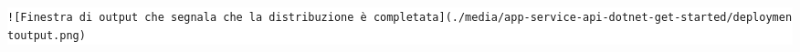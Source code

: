	![Finestra di output che segnala che la distribuzione è completata](./media/app-service-api-dotnet-get-started/deploymentoutput.png)
